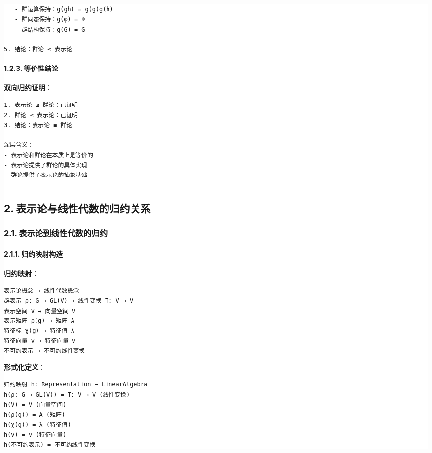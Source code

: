 ```text
   - 群运算保持：g(gh) = g(g)g(h)
   - 群同态保持：g(φ) = Φ
   - 群结构保持：g(G) = G

5. 结论：群论 ≤ 表示论
```

#### 1.2.3. 等价性结论

**双向归约证明**：

```text
1. 表示论 ≤ 群论：已证明
2. 群论 ≤ 表示论：已证明
3. 结论：表示论 ≡ 群论

深层含义：
- 表示论和群论在本质上是等价的
- 表示论提供了群论的具体实现
- 群论提供了表示论的抽象基础
```

---

## 2. 表示论与线性代数的归约关系

### 2.1. 表示论到线性代数的归约

#### 2.1.1. 归约映射构造

**归约映射**：

```text
表示论概念 → 线性代数概念
群表示 ρ: G → GL(V) → 线性变换 T: V → V
表示空间 V → 向量空间 V
表示矩阵 ρ(g) → 矩阵 A
特征标 χ(g) → 特征值 λ
特征向量 v → 特征向量 v
不可约表示 → 不可约线性变换
```

**形式化定义**：

```text
归约映射 h: Representation → LinearAlgebra
h(ρ: G → GL(V)) = T: V → V (线性变换)
h(V) = V (向量空间)
h(ρ(g)) = A (矩阵)
h(χ(g)) = λ (特征值)
h(v) = v (特征向量)
h(不可约表示) = 不可约线性变换
```
